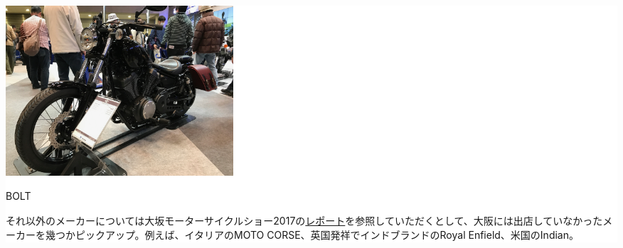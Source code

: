 <img src="/assets/images/20170326a/IMG_0556.jpeg" width="320px">
</a>
<p>BOLT</p>
</div>

それ以外のメーカーについては大坂モーターサイクルショー2017の<a href="http://cc2n.net/archives/115">レポート</a>を参照していただくとして、大阪には出店していなかったメーカーを幾つかピックアップ。例えば、イタリアのMOTO CORSE、英国発祥でインドブランドのRoyal Enfield、米国のIndian。

<div class="post-img">
<a href="/assets/images/20170326a/IMG_0581.jpeg">